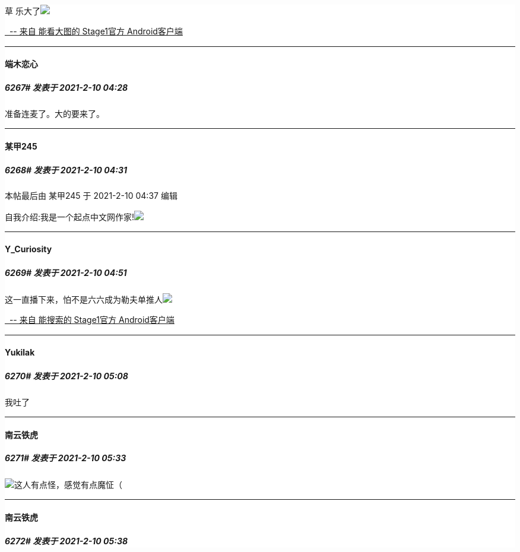 
草 乐大了<img src="https://static.saraba1st.com/image/smiley/face2017/037.png" referrerpolicy="no-referrer">

[  -- 来自 能看大图的 Stage1官方 Android客户端](https://www.coolapk.com/apk/140634)


-----

####  端木恋心  
##### 6267#       发表于 2021-2-10 04:28


准备连麦了。大的要来了。


-----

####  某甲245  
##### 6268#       发表于 2021-2-10 04:31


 本帖最后由 某甲245 于 2021-2-10 04:37 编辑 

自我介绍:我是一个起点中文网作家!<img src="https://static.saraba1st.com/image/smiley/face2017/051.png" referrerpolicy="no-referrer">


-----

####  Y_Curiosity  
##### 6269#       发表于 2021-2-10 04:51


这一直播下来，怕不是六六成为勒夫单推人<img src="https://static.saraba1st.com/image/smiley/face2017/067.png" referrerpolicy="no-referrer">

[  -- 来自 能搜索的 Stage1官方 Android客户端](https://www.coolapk.com/apk/140634)


-----

####  Yukilak  
##### 6270#       发表于 2021-2-10 05:08


我吐了


-----

####  南云铁虎  
##### 6271#       发表于 2021-2-10 05:33


<img src="https://static.saraba1st.com/image/smiley/face2017/069.png" referrerpolicy="no-referrer">这人有点怪，感觉有点魔怔（


-----

####  南云铁虎  
##### 6272#       发表于 2021-2-10 05:38
